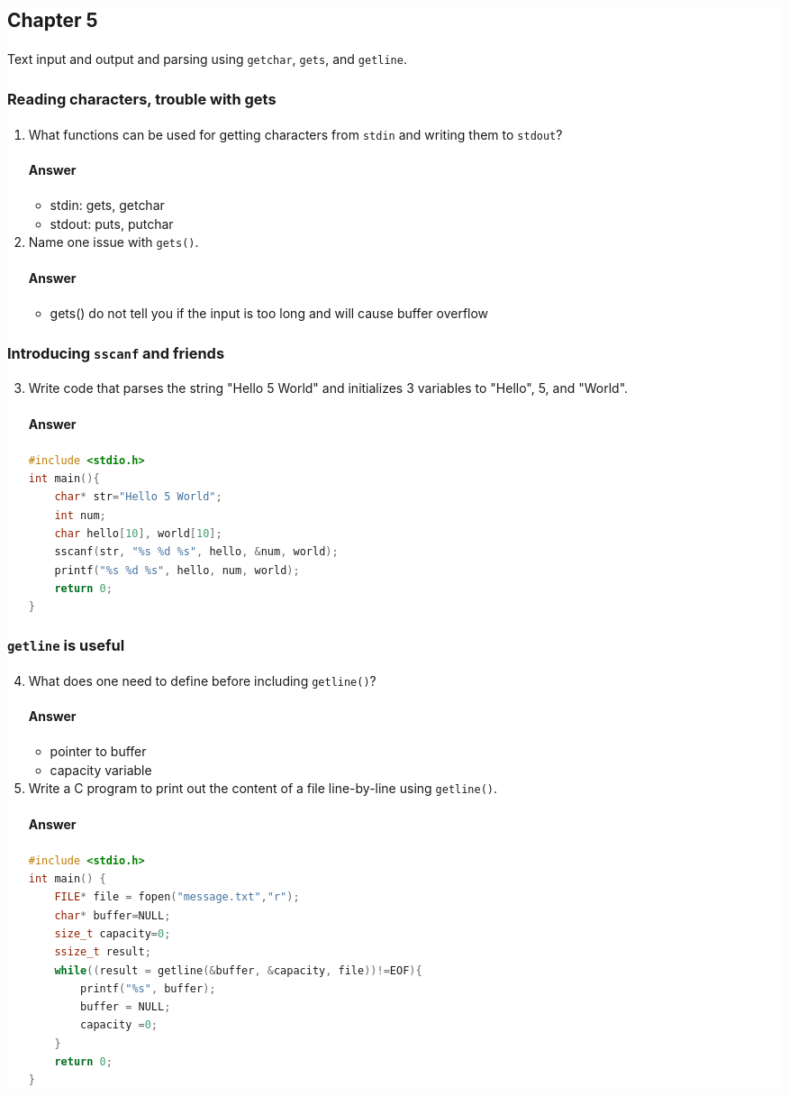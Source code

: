 ## Chapter 5 

Text input and output and parsing using `getchar`, `gets`, and `getline`.

### Reading characters, trouble with gets
1. What functions can be used for getting characters from `stdin` and writing them to `stdout`?
	#### Answer
	- stdin: gets, getchar
	- stdout: puts, putchar
2. Name one issue with `gets()`.
	#### Answer
	- gets() do not tell you if the input is too long and will cause buffer overflow
### Introducing `sscanf` and friends
3. Write code that parses the string "Hello 5 World" and initializes 3 variables to "Hello", 5, and "World".
	#### Answer
	```C
	#include <stdio.h>
	int main(){
		char* str="Hello 5 World";
		int num;
		char hello[10], world[10];
		sscanf(str, "%s %d %s", hello, &num, world);
		printf("%s %d %s", hello, num, world);
		return 0;
	}
	```
### `getline` is useful
4. What does one need to define before including `getline()`?
	#### Answer
	- pointer to buffer
	- capacity variable
5. Write a C program to print out the content of a file line-by-line using `getline()`.
	#### Answer
	```C
	#include <stdio.h>
	int main() {
		FILE* file = fopen("message.txt","r");
		char* buffer=NULL;
		size_t capacity=0;
		ssize_t result;
		while((result = getline(&buffer, &capacity, file))!=EOF){
			printf("%s", buffer);
			buffer = NULL;
			capacity =0;
		}
		return 0;
	}
	```

